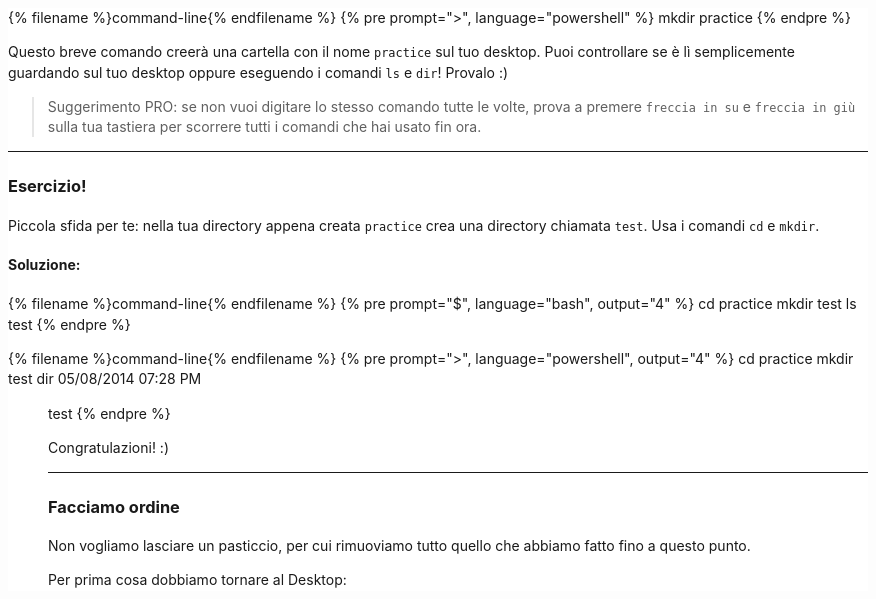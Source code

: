 



{% filename %}command-line{% endfilename %}
{% pre prompt=">", language="powershell" %}
mkdir practice
{% endpre %}



Questo breve comando creerà una cartella con il nome `practice` sul tuo desktop. Puoi controllare se è lì semplicemente guardando sul tuo desktop oppure eseguendo i comandi `ls` e `dir`! Provalo :)

> Suggerimento PRO: se non vuoi digitare lo stesso comando tutte le volte, prova a premere ` freccia in su ` e `freccia in giù` sulla tua tastiera per scorrere tutti i comandi che hai usato fin ora.

---

### Esercizio!

Piccola sfida per te: nella tua directory appena creata `practice` crea una directory chiamata `test`. Usa i comandi `cd` e `mkdir`.

#### Soluzione:


{% filename %}command-line{% endfilename %}
{% pre prompt="$", language="bash", output="4" %}
cd practice
mkdir test
ls
test
{% endpre %}





{% filename %}command-line{% endfilename %}
{% pre prompt=">", language="powershell", output="4" %}
cd practice
mkdir test
dir
05/08/2014 07:28 PM <DIR>      test
{% endpre %}



Congratulazioni! :)

---

### Facciamo ordine

Non vogliamo lasciare un pasticcio, per cui rimuoviamo tutto quello che abbiamo fatto fino a questo punto.

Per prima cosa dobbiamo tornare al Desktop:

